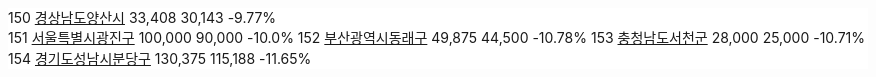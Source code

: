   <tr class="item">
    <td>150</td>
    <td><a href="/apt/경상남도양산시">경상남도양산시</a></td>
    <td>33,408</td>
    <td>30,143</td>
    <td>-9.77%</td>
  </tr>

  <tr>
    <td colspan="5">
      <script async src="https://pagead2.googlesyndication.com/pagead/js/adsbygoogle.js?client=ca-pub-3485438051770037"
          crossorigin="anonymous"></script>
      <ins class="adsbygoogle"
          style="display:block; text-align:center;"
          data-ad-layout="in-article"
          data-ad-format="fluid"
          data-ad-client="ca-pub-3485438051770037"
          data-ad-slot="2046582130"></ins>
      <script>
          (adsbygoogle = window.adsbygoogle || []).push({});
      </script>
    </td>
  </tr>            
            
  <tr class="item">
    <td>151</td>
    <td><a href="/apt/서울특별시광진구">서울특별시광진구</a></td>
    <td>100,000</td>
    <td>90,000</td>
    <td>-10.0%</td>
  </tr>

  <tr class="item">
    <td>152</td>
    <td><a href="/apt/부산광역시동래구">부산광역시동래구</a></td>
    <td>49,875</td>
    <td>44,500</td>
    <td>-10.78%</td>
  </tr>

  <tr class="item">
    <td>153</td>
    <td><a href="/apt/충청남도서천군">충청남도서천군</a></td>
    <td>28,000</td>
    <td>25,000</td>
    <td>-10.71%</td>
  </tr>

  <tr class="item">
    <td>154</td>
    <td><a href="/apt/경기도성남시분당구">경기도성남시분당구</a></td>
    <td>130,375</td>
    <td>115,188</td>
    <td>-11.65%</td>
  </tr>
